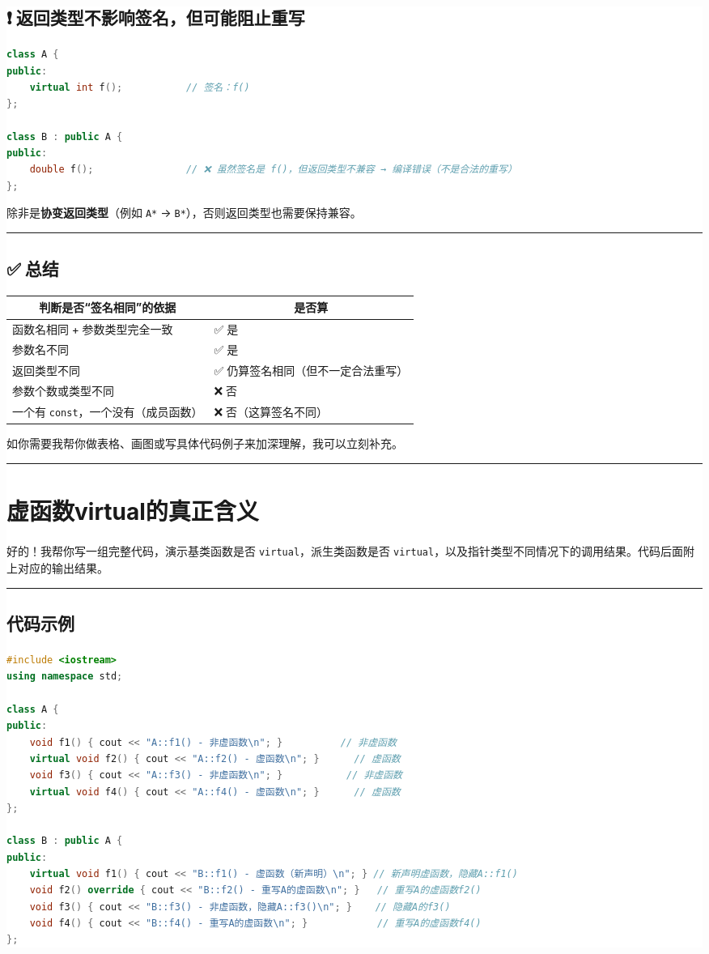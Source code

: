 
## ❗ 返回类型不影响签名，但可能阻止重写

```cpp
class A {
public:
    virtual int f();           // 签名：f()
};

class B : public A {
public:
    double f();                // ❌ 虽然签名是 f()，但返回类型不兼容 → 编译错误（不是合法的重写）
};
```

除非是**协变返回类型**（例如 `A*` → `B*`），否则返回类型也需要保持兼容。

---

## ✅ 总结

| 判断是否“签名相同”的依据          | 是否算                |
| ---------------------- | ------------------ |
| 函数名相同 + 参数类型完全一致       | ✅ 是                |
| 参数名不同                  | ✅ 是                |
| 返回类型不同                 | ✅ 仍算签名相同（但不一定合法重写） |
| 参数个数或类型不同              | ❌ 否                |
| 一个有 `const`，一个没有（成员函数） | ❌ 否（这算签名不同）        |

如你需要我帮你做表格、画图或写具体代码例子来加深理解，我可以立刻补充。

---

# 虚函数virtual的真正含义

好的！我帮你写一组完整代码，演示基类函数是否 `virtual`，派生类函数是否 `virtual`，以及指针类型不同情况下的调用结果。代码后面附上对应的输出结果。

---

## 代码示例

```cpp
#include <iostream>
using namespace std;

class A {
public:
    void f1() { cout << "A::f1() - 非虚函数\n"; }          // 非虚函数
    virtual void f2() { cout << "A::f2() - 虚函数\n"; }      // 虚函数
    void f3() { cout << "A::f3() - 非虚函数\n"; }           // 非虚函数
    virtual void f4() { cout << "A::f4() - 虚函数\n"; }      // 虚函数
};

class B : public A {
public:
    virtual void f1() { cout << "B::f1() - 虚函数（新声明）\n"; } // 新声明虚函数，隐藏A::f1()
    void f2() override { cout << "B::f2() - 重写A的虚函数\n"; }   // 重写A的虚函数f2()
    void f3() { cout << "B::f3() - 非虚函数，隐藏A::f3()\n"; }    // 隐藏A的f3()
    void f4() { cout << "B::f4() - 重写A的虚函数\n"; }            // 重写A的虚函数f4()
};

```